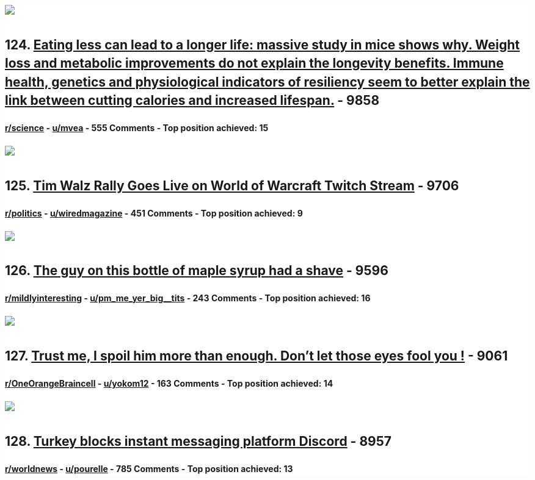 <a href="https://v.redd.it/kj4914a00qtd1"><img src="https://external-preview.redd.it/a25wZmxlcjEwcXRkMbczAiVuGi_C_b4rP4yTTELlK8xzorutDtyyqKJ0nV7i.png?width=140&amp;height=103&amp;crop=140:103,smart&amp;format=jpg&amp;v=enabled&amp;lthumb=true&amp;s=0b5f3224b4e07186e188e7dd8cd4a7f994f69e8b"></img></a>

## 124. [Eating less can lead to a longer life: massive study in mice shows why. Weight loss and metabolic improvements do not explain the longevity benefits. Immune health, genetics and physiological indicators of resiliency seem to better explain the link between cutting calories and increased lifespan.](http://reddit.com/r/science/comments/1g018gz/eating_less_can_lead_to_a_longer_life_massive/) - 9858
#### [r/science](http://reddit.com/r/science) - [u/mvea](http://reddit.com/u/mvea) - 555 Comments - Top position achieved: 15

<a href="https://www.nature.com/articles/d41586-024-03277-6"><img src="https://b.thumbs.redditmedia.com/RFy3_Oi9bfFtsTMmh9TJUPQ6pt6Gd1qO7beB_MXkfjs.jpg"></img></a>

## 125. [Tim Walz Rally Goes Live on World of Warcraft Twitch Stream](http://reddit.com/r/politics/comments/1g03fid/tim_walz_rally_goes_live_on_world_of_warcraft/) - 9706
#### [r/politics](http://reddit.com/r/politics) - [u/wiredmagazine](http://reddit.com/u/wiredmagazine) - 451 Comments - Top position achieved: 9

<a href="https://www.wired.com/story/tim-walz-rally-world-of-warcraft-twitch/"><img src="https://b.thumbs.redditmedia.com/qMePUeAj8uH52Q-IOL_EkxV8pxull5N9uCtkeksXE7g.jpg"></img></a>

## 126. [The guy on this bottle of maple syrup had a shave](http://reddit.com/r/mildlyinteresting/comments/1fzkx01/the_guy_on_this_bottle_of_maple_syrup_had_a_shave/) - 9596
#### [r/mildlyinteresting](http://reddit.com/r/mildlyinteresting) - [u/pm_me_yer_big__tits](http://reddit.com/u/pm_me_yer_big__tits) - 243 Comments - Top position achieved: 16

<a href="https://i.redd.it/0dmdmi2haotd1.jpeg"><img src="https://b.thumbs.redditmedia.com/KkHv2XXV1y55R4Edejd0U76uq2nywMU6nR4wziw6TzI.jpg"></img></a>

## 127. [Trust me, I spoil him more than enough. Don’t let those eyes fool you !](http://reddit.com/r/OneOrangeBraincell/comments/1fzkj7i/trust_me_i_spoil_him_more_than_enough_dont_let/) - 9061
#### [r/OneOrangeBraincell](http://reddit.com/r/OneOrangeBraincell) - [u/yokom12](http://reddit.com/u/yokom12) - 163 Comments - Top position achieved: 14

<a href="https://v.redd.it/jse3pfrd5otd1"><img src="https://external-preview.redd.it/OTlpa255Z2M1b3RkMU0tBsZdU7QfZpAyfbDUR5DLjNQPSm_mHim4XFNaO4Px.png?width=140&amp;height=140&amp;crop=140:140,smart&amp;format=jpg&amp;v=enabled&amp;lthumb=true&amp;s=59b0b3667598a8f38961d24b5b2402466414cb41"></img></a>

## 128. [Turkey blocks instant messaging platform Discord](http://reddit.com/r/worldnews/comments/1fzl0yh/turkey_blocks_instant_messaging_platform_discord/) - 8957
#### [r/worldnews](http://reddit.com/r/worldnews) - [u/pourelle](http://reddit.com/u/pourelle) - 785 Comments - Top position achieved: 13
